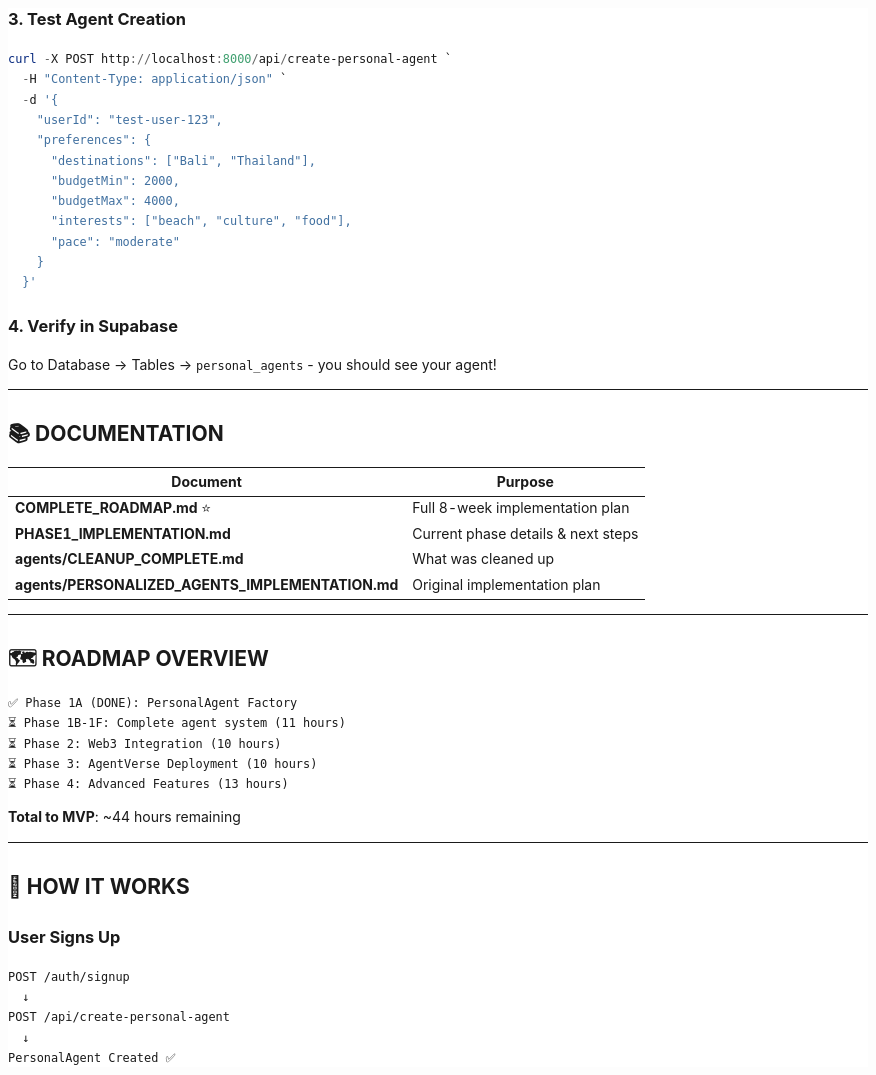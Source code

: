 ### 3. Test Agent Creation
```powershell
curl -X POST http://localhost:8000/api/create-personal-agent `
  -H "Content-Type: application/json" `
  -d '{
    "userId": "test-user-123",
    "preferences": {
      "destinations": ["Bali", "Thailand"],
      "budgetMin": 2000,
      "budgetMax": 4000,
      "interests": ["beach", "culture", "food"],
      "pace": "moderate"
    }
  }'
```

### 4. Verify in Supabase
Go to Database → Tables → `personal_agents` - you should see your agent!

---

## 📚 DOCUMENTATION

| Document | Purpose |
|----------|---------|
| **COMPLETE_ROADMAP.md** ⭐ | Full 8-week implementation plan |
| **PHASE1_IMPLEMENTATION.md** | Current phase details & next steps |
| **agents/CLEANUP_COMPLETE.md** | What was cleaned up |
| **agents/PERSONALIZED_AGENTS_IMPLEMENTATION.md** | Original implementation plan |

---

## 🗺️ ROADMAP OVERVIEW

```
✅ Phase 1A (DONE): PersonalAgent Factory
⏳ Phase 1B-1F: Complete agent system (11 hours)
⏳ Phase 2: Web3 Integration (10 hours)
⏳ Phase 3: AgentVerse Deployment (10 hours)
⏳ Phase 4: Advanced Features (13 hours)
```

**Total to MVP**: ~44 hours remaining

---

## 🎨 HOW IT WORKS

### User Signs Up
```
POST /auth/signup
  ↓
POST /api/create-personal-agent
  ↓
PersonalAgent Created ✅
```
